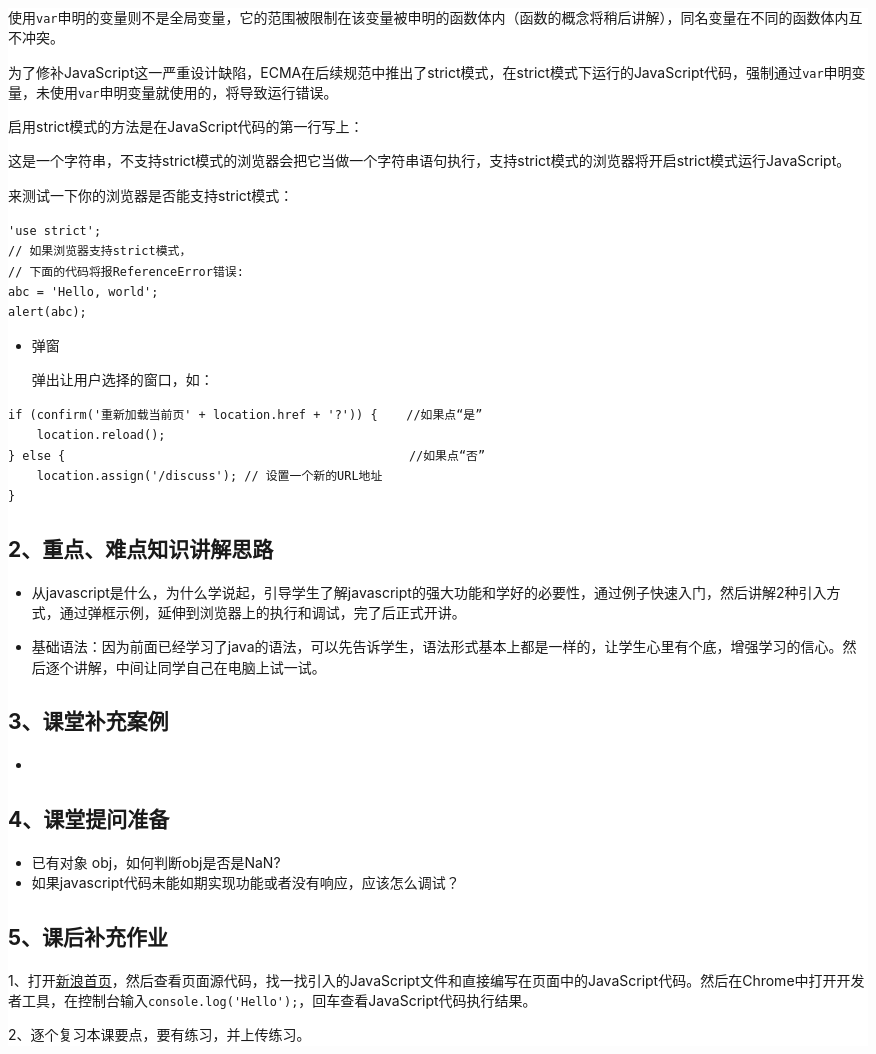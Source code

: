   使用`var`申明的变量则不是全局变量，它的范围被限制在该变量被申明的函数体内（函数的概念将稍后讲解），同名变量在不同的函数体内互不冲突。

  为了修补JavaScript这一严重设计缺陷，ECMA在后续规范中推出了strict模式，在strict模式下运行的JavaScript代码，强制通过`var`申明变量，未使用`var`申明变量就使用的，将导致运行错误。

  启用strict模式的方法是在JavaScript代码的第一行写上：

  这是一个字符串，不支持strict模式的浏览器会把它当做一个字符串语句执行，支持strict模式的浏览器将开启strict模式运行JavaScript。

  来测试一下你的浏览器是否能支持strict模式：

  ```
  'use strict';
  // 如果浏览器支持strict模式，
  // 下面的代码将报ReferenceError错误:
  abc = 'Hello, world';
  alert(abc);
  ```

- 弹窗

  弹出让用户选择的窗口，如：

```
if (confirm('重新加载当前页' + location.href + '?')) {    //如果点“是”
    location.reload();
} else {												//如果点“否”
    location.assign('/discuss'); // 设置一个新的URL地址
}
```

## 2、重点、难点知识讲解思路

-    从javascript是什么，为什么学说起，引导学生了解javascript的强大功能和学好的必要性，通过例子快速入门，然后讲解2种引入方式，通过弹框示例，延伸到浏览器上的执行和调试，完了后正式开讲。

-    基础语法：因为前面已经学习了java的语法，可以先告诉学生，语法形式基本上都是一样的，让学生心里有个底，增强学习的信心。然后逐个讲解，中间让同学自己在电脑上试一试。



## 3、课堂补充案例

-    ​


## 4、课堂提问准备

-  已有对象 obj，如何判断obj是否是NaN?
-  如果javascript代码未能如期实现功能或者没有响应，应该怎么调试？


## 5、课后补充作业

1、打开[新浪首页](http://www.sina.com.cn/)，然后查看页面源代码，找一找引入的JavaScript文件和直接编写在页面中的JavaScript代码。然后在Chrome中打开开发者工具，在控制台输入`console.log('Hello');`，回车查看JavaScript代码执行结果。

2、逐个复习本课要点，要有练习，并上传练习。
